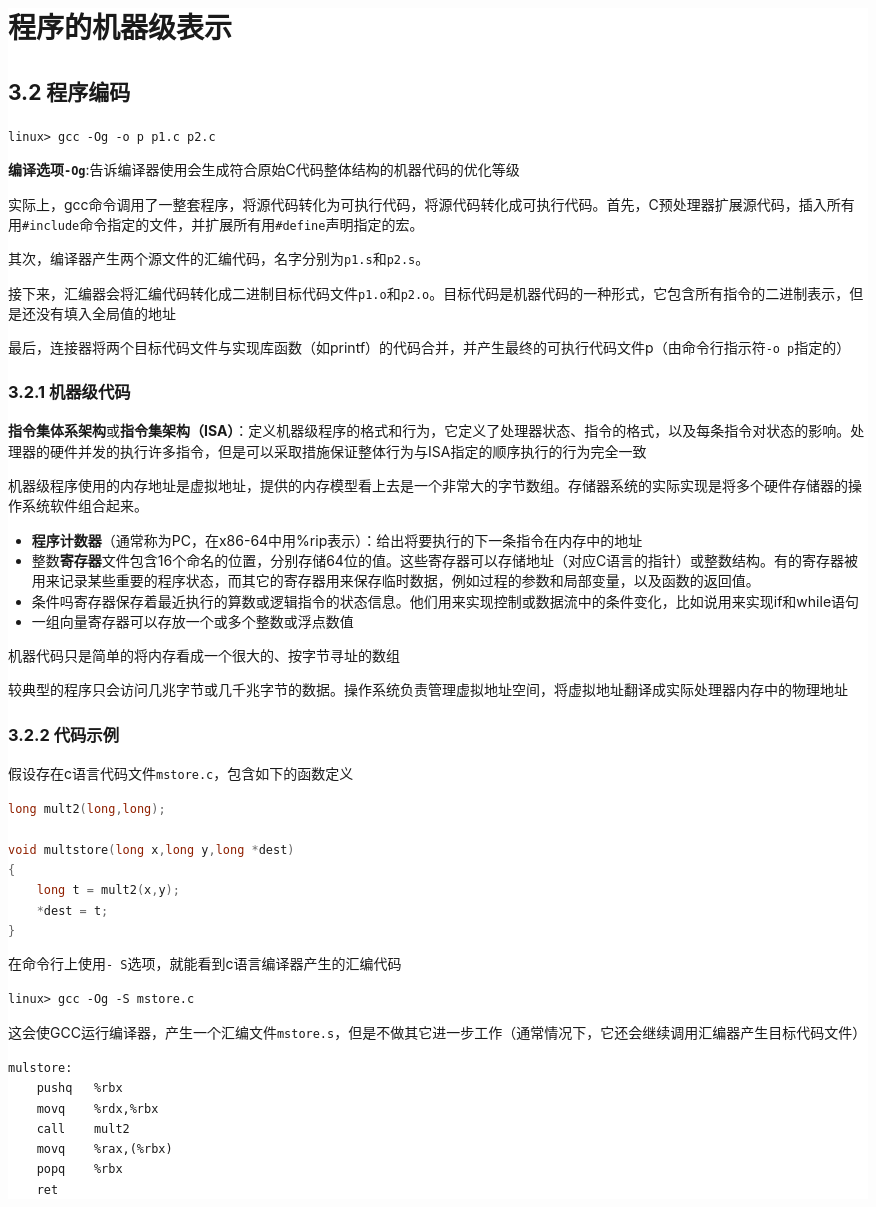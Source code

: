 # 程序的机器级表示

## 3.2 程序编码

`linux> gcc -Og -o p p1.c p2.c`

**编译选项`-Og`**:告诉编译器使用会生成符合原始C代码整体结构的机器代码的优化等级

实际上，gcc命令调用了一整套程序，将源代码转化为可执行代码，将源代码转化成可执行代码。首先，C预处理器扩展源代码，插入所有用`#include`命令指定的文件，并扩展所有用`#define`声明指定的宏。

其次，编译器产生两个源文件的汇编代码，名字分别为`p1.s`和`p2.s`。

接下来，汇编器会将汇编代码转化成二进制目标代码文件`p1.o`和`p2.o`。目标代码是机器代码的一种形式，它包含所有指令的二进制表示，但是还没有填入全局值的地址

最后，连接器将两个目标代码文件与实现库函数（如printf）的代码合并，并产生最终的可执行代码文件p（由命令行指示符`-o p`指定的）

### 3.2.1 机器级代码

**指令集体系架构**或**指令集架构（ISA）**：定义机器级程序的格式和行为，它定义了处理器状态、指令的格式，以及每条指令对状态的影响。处理器的硬件并发的执行许多指令，但是可以采取措施保证整体行为与ISA指定的顺序执行的行为完全一致

机器级程序使用的内存地址是虚拟地址，提供的内存模型看上去是一个非常大的字节数组。存储器系统的实际实现是将多个硬件存储器的操作系统软件组合起来。

- **程序计数器**（通常称为PC，在x86-64中用%rip表示）：给出将要执行的下一条指令在内存中的地址
- 整数**寄存器**文件包含16个命名的位置，分别存储64位的值。这些寄存器可以存储地址（对应C语言的指针）或整数结构。有的寄存器被用来记录某些重要的程序状态，而其它的寄存器用来保存临时数据，例如过程的参数和局部变量，以及函数的返回值。
- 条件吗寄存器保存着最近执行的算数或逻辑指令的状态信息。他们用来实现控制或数据流中的条件变化，比如说用来实现if和while语句
- 一组向量寄存器可以存放一个或多个整数或浮点数值

机器代码只是简单的将内存看成一个很大的、按字节寻址的数组

较典型的程序只会访问几兆字节或几千兆字节的数据。操作系统负责管理虚拟地址空间，将虚拟地址翻译成实际处理器内存中的物理地址

### 3.2.2 代码示例

假设存在c语言代码文件`mstore.c`，包含如下的函数定义

```c
long mult2(long,long);

void multstore(long x,long y,long *dest)
{
    long t = mult2(x,y);
    *dest = t;
}
```

在命令行上使用`- S`选项，就能看到c语言编译器产生的汇编代码

`linux> gcc -Og -S mstore.c`

这会使GCC运行编译器，产生一个汇编文件`mstore.s`，但是不做其它进一步工作（通常情况下，它还会继续调用汇编器产生目标代码文件）

```assembly
mulstore:
    pushq   %rbx
    movq    %rdx,%rbx
    call    mult2
    movq    %rax,(%rbx)
    popq    %rbx
    ret
```

